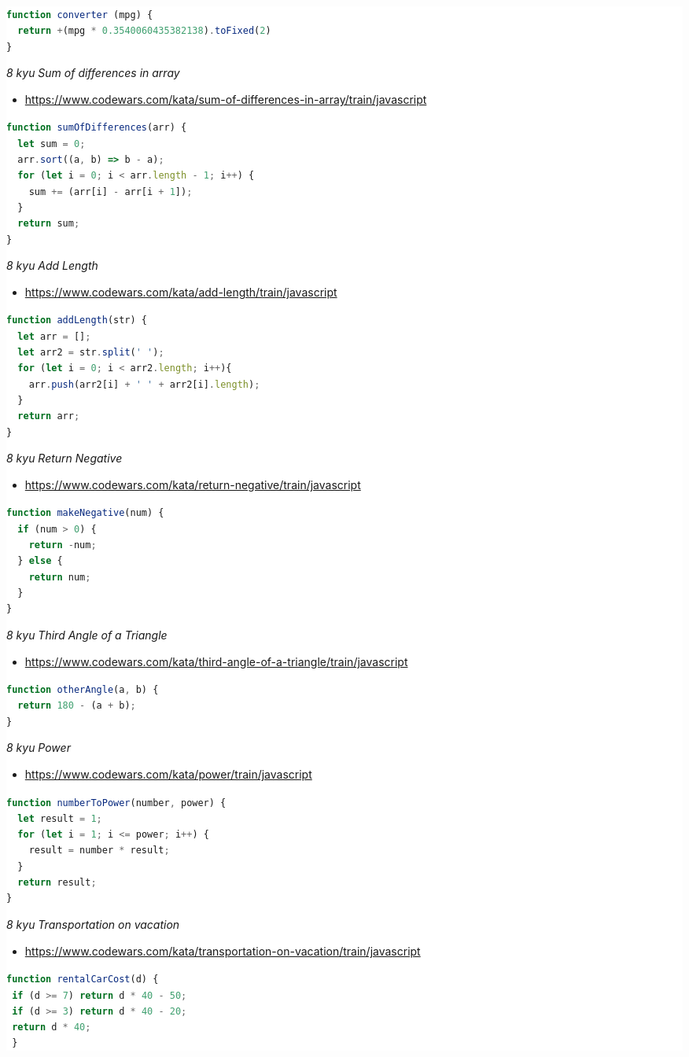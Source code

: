 ```javascript
function converter (mpg) {
  return +(mpg * 0.3540060435382138).toFixed(2)
}
```
*8 kyu Sum of differences in array*
* https://www.codewars.com/kata/sum-of-differences-in-array/train/javascript
```javascript
function sumOfDifferences(arr) {
  let sum = 0;
  arr.sort((a, b) => b - a);
  for (let i = 0; i < arr.length - 1; i++) {
    sum += (arr[i] - arr[i + 1]);
  }
  return sum;
}
```
*8 kyu Add Length*
* https://www.codewars.com/kata/add-length/train/javascript
```javascript
function addLength(str) {
  let arr = [];
  let arr2 = str.split(' ');
  for (let i = 0; i < arr2.length; i++){
    arr.push(arr2[i] + ' ' + arr2[i].length);
  }
  return arr;
}
```
*8 kyu Return Negative*
* https://www.codewars.com/kata/return-negative/train/javascript
```javascript
function makeNegative(num) {
  if (num > 0) {
    return -num;
  } else {
    return num;
  }
}
```
*8 kyu Third Angle of a Triangle*
* https://www.codewars.com/kata/third-angle-of-a-triangle/train/javascript
```javascript
function otherAngle(a, b) {
  return 180 - (a + b);
}
```
*8 kyu Power*
* https://www.codewars.com/kata/power/train/javascript
```javascript
function numberToPower(number, power) {
  let result = 1;
  for (let i = 1; i <= power; i++) {
    result = number * result;
  }
  return result;
}
```
*8 kyu Transportation on vacation*
* https://www.codewars.com/kata/transportation-on-vacation/train/javascript
```javascript
function rentalCarCost(d) {
 if (d >= 7) return d * 40 - 50;
 if (d >= 3) return d * 40 - 20;
 return d * 40;
 }
```